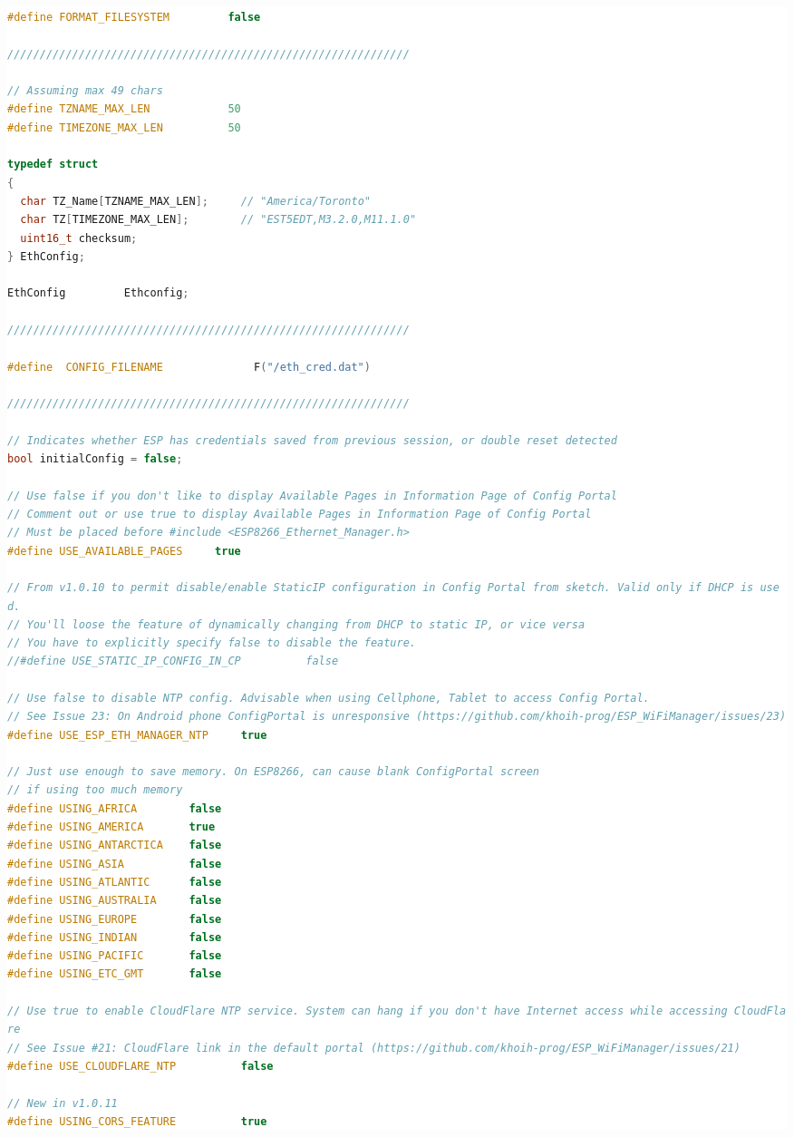 ```cpp
#define FORMAT_FILESYSTEM         false

//////////////////////////////////////////////////////////////

// Assuming max 49 chars
#define TZNAME_MAX_LEN            50
#define TIMEZONE_MAX_LEN          50

typedef struct
{
  char TZ_Name[TZNAME_MAX_LEN];     // "America/Toronto"
  char TZ[TIMEZONE_MAX_LEN];        // "EST5EDT,M3.2.0,M11.1.0"
  uint16_t checksum;
} EthConfig;

EthConfig         Ethconfig;

//////////////////////////////////////////////////////////////

#define  CONFIG_FILENAME              F("/eth_cred.dat")

//////////////////////////////////////////////////////////////

// Indicates whether ESP has credentials saved from previous session, or double reset detected
bool initialConfig = false;

// Use false if you don't like to display Available Pages in Information Page of Config Portal
// Comment out or use true to display Available Pages in Information Page of Config Portal
// Must be placed before #include <ESP8266_Ethernet_Manager.h>
#define USE_AVAILABLE_PAGES     true

// From v1.0.10 to permit disable/enable StaticIP configuration in Config Portal from sketch. Valid only if DHCP is used.
// You'll loose the feature of dynamically changing from DHCP to static IP, or vice versa
// You have to explicitly specify false to disable the feature.
//#define USE_STATIC_IP_CONFIG_IN_CP          false

// Use false to disable NTP config. Advisable when using Cellphone, Tablet to access Config Portal.
// See Issue 23: On Android phone ConfigPortal is unresponsive (https://github.com/khoih-prog/ESP_WiFiManager/issues/23)
#define USE_ESP_ETH_MANAGER_NTP     true

// Just use enough to save memory. On ESP8266, can cause blank ConfigPortal screen
// if using too much memory
#define USING_AFRICA        false
#define USING_AMERICA       true
#define USING_ANTARCTICA    false
#define USING_ASIA          false
#define USING_ATLANTIC      false
#define USING_AUSTRALIA     false
#define USING_EUROPE        false
#define USING_INDIAN        false
#define USING_PACIFIC       false
#define USING_ETC_GMT       false

// Use true to enable CloudFlare NTP service. System can hang if you don't have Internet access while accessing CloudFlare
// See Issue #21: CloudFlare link in the default portal (https://github.com/khoih-prog/ESP_WiFiManager/issues/21)
#define USE_CLOUDFLARE_NTP          false

// New in v1.0.11
#define USING_CORS_FEATURE          true
```